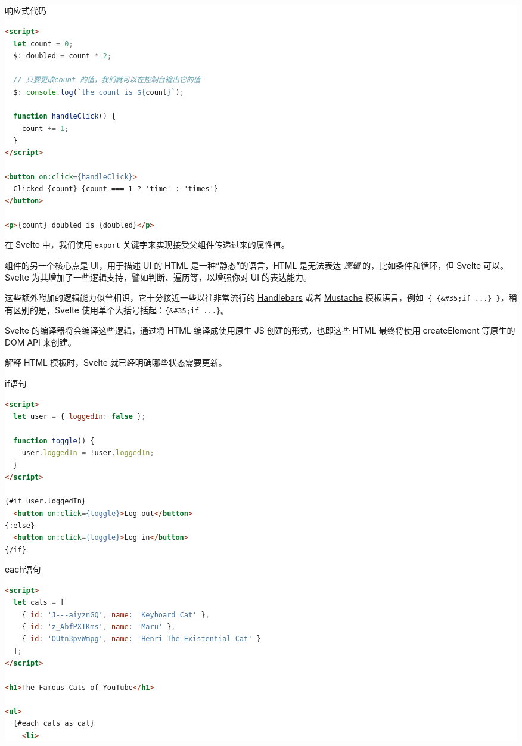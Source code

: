 响应式代码

```html
<script>
  let count = 0;
  $: doubled = count * 2;
	
  // 只要更改count 的值，我们就可以在控制台输出它的值
  $: console.log(`the count is ${count}`);

  function handleClick() {
    count += 1;
  }
</script>

<button on:click={handleClick}>
  Clicked {count} {count === 1 ? 'time' : 'times'}
</button>

<p>{count} doubled is {doubled}</p>
```

在 Svelte 中，我们使用 `export` 关键字来实现接受父组件传递过来的属性值。

组件的另一个核心点是 UI，用于描述 UI 的 HTML 是一种“静态”的语言，HTML 是无法表达 *逻辑* 的，比如条件和循环，但 Svelte 可以。Svelte 为其增加了一些逻辑支持，譬如判断、遍历等，以增强你对 UI 的表达能力。

这些额外附加的逻辑能力似曾相识，它十分接近一些以往非常流行的 [Handlebars](https://link.zhihu.com/?target=https%3A//handlebarsjs.com/) 或者 [Mustache](https://link.zhihu.com/?target=https%3A//github.com/janl/mustache.js) 模板语言，例如` { {&#35;if ...} }`，稍有区别的是，Svelte 使用单个大括号括起：`{&#35;if ...}`。

Svelte 的编译器将会编译这些逻辑，通过将 HTML 编译成使用原生 JS 创建的形式，也即这些 HTML 最终将使用 createElement 等原生的 DOM API 来创建。

解释 HTML 模板时，Svelte 就已经明确哪些状态需要更新。

if语句

```html
<script>
  let user = { loggedIn: false };

  function toggle() {
    user.loggedIn = !user.loggedIn;
  }
</script>

{#if user.loggedIn}
  <button on:click={toggle}>Log out</button>
{:else}
  <button on:click={toggle}>Log in</button>
{/if}
```

each语句

```html
<script>
  let cats = [
    { id: 'J---aiyznGQ', name: 'Keyboard Cat' },
    { id: 'z_AbfPXTKms', name: 'Maru' },
    { id: 'OUtn3pvWmpg', name: 'Henri The Existential Cat' }
  ];
</script>

<h1>The Famous Cats of YouTube</h1>

<ul>
  {#each cats as cat}
    <li>
```